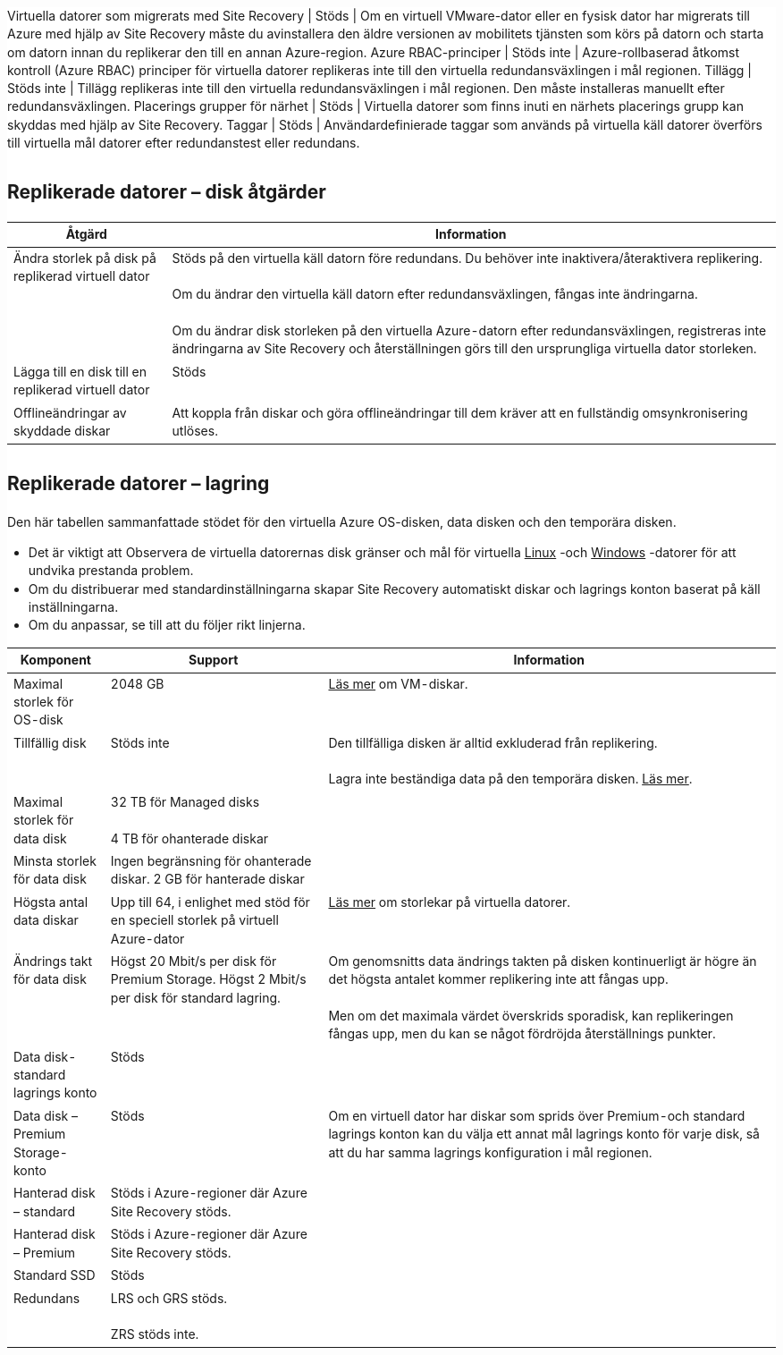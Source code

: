 Virtuella datorer som migrerats med Site Recovery | Stöds | Om en virtuell VMware-dator eller en fysisk dator har migrerats till Azure med hjälp av Site Recovery måste du avinstallera den äldre versionen av mobilitets tjänsten som körs på datorn och starta om datorn innan du replikerar den till en annan Azure-region.
Azure RBAC-principer | Stöds inte | Azure-rollbaserad åtkomst kontroll (Azure RBAC) principer för virtuella datorer replikeras inte till den virtuella redundansväxlingen i mål regionen.
Tillägg | Stöds inte | Tillägg replikeras inte till den virtuella redundansväxlingen i mål regionen. Den måste installeras manuellt efter redundansväxlingen.
Placerings grupper för närhet | Stöds | Virtuella datorer som finns inuti en närhets placerings grupp kan skyddas med hjälp av Site Recovery.
Taggar  | Stöds | Användardefinierade taggar som används på virtuella käll datorer överförs till virtuella mål datorer efter redundanstest eller redundans.


## <a name="replicated-machines---disk-actions"></a>Replikerade datorer – disk åtgärder

**Åtgärd** | **Information**
-- | ---
Ändra storlek på disk på replikerad virtuell dator | Stöds på den virtuella käll datorn före redundans. Du behöver inte inaktivera/återaktivera replikering.<br/><br/> Om du ändrar den virtuella käll datorn efter redundansväxlingen, fångas inte ändringarna.<br/><br/> Om du ändrar disk storleken på den virtuella Azure-datorn efter redundansväxlingen, registreras inte ändringarna av Site Recovery och återställningen görs till den ursprungliga virtuella dator storleken.
Lägga till en disk till en replikerad virtuell dator | Stöds
Offlineändringar av skyddade diskar | Att koppla från diskar och göra offlineändringar till dem kräver att en fullständig omsynkronisering utlöses.

## <a name="replicated-machines---storage"></a>Replikerade datorer – lagring

Den här tabellen sammanfattade stödet för den virtuella Azure OS-disken, data disken och den temporära disken.

- Det är viktigt att Observera de virtuella datorernas disk gränser och mål för virtuella [Linux](../virtual-machines/linux/disk-scalability-targets.md) -och [Windows](../virtual-machines/windows/disk-scalability-targets.md) -datorer för att undvika prestanda problem.
- Om du distribuerar med standardinställningarna skapar Site Recovery automatiskt diskar och lagrings konton baserat på käll inställningarna.
- Om du anpassar, se till att du följer rikt linjerna.

**Komponent** | **Support** | **Information**
--- | --- | ---
Maximal storlek för OS-disk | 2048 GB | [Läs mer](../virtual-machines/managed-disks-overview.md) om VM-diskar.
Tillfällig disk | Stöds inte | Den tillfälliga disken är alltid exkluderad från replikering.<br/><br/> Lagra inte beständiga data på den temporära disken. [Läs mer](../virtual-machines/managed-disks-overview.md).
Maximal storlek för data disk | 32 TB för Managed disks<br></br>4 TB för ohanterade diskar|
Minsta storlek för data disk | Ingen begränsning för ohanterade diskar. 2 GB för hanterade diskar |
Högsta antal data diskar | Upp till 64, i enlighet med stöd för en speciell storlek på virtuell Azure-dator | [Läs mer](../virtual-machines/sizes.md) om storlekar på virtuella datorer.
Ändrings takt för data disk | Högst 20 Mbit/s per disk för Premium Storage. Högst 2 Mbit/s per disk för standard lagring. | Om genomsnitts data ändrings takten på disken kontinuerligt är högre än det högsta antalet kommer replikering inte att fångas upp.<br/><br/>  Men om det maximala värdet överskrids sporadisk, kan replikeringen fångas upp, men du kan se något fördröjda återställnings punkter.
Data disk-standard lagrings konto | Stöds |
Data disk – Premium Storage-konto | Stöds | Om en virtuell dator har diskar som sprids över Premium-och standard lagrings konton kan du välja ett annat mål lagrings konto för varje disk, så att du har samma lagrings konfiguration i mål regionen.
Hanterad disk – standard | Stöds i Azure-regioner där Azure Site Recovery stöds. |
Hanterad disk – Premium | Stöds i Azure-regioner där Azure Site Recovery stöds. |
Standard SSD | Stöds |
Redundans | LRS och GRS stöds.<br/><br/> ZRS stöds inte.